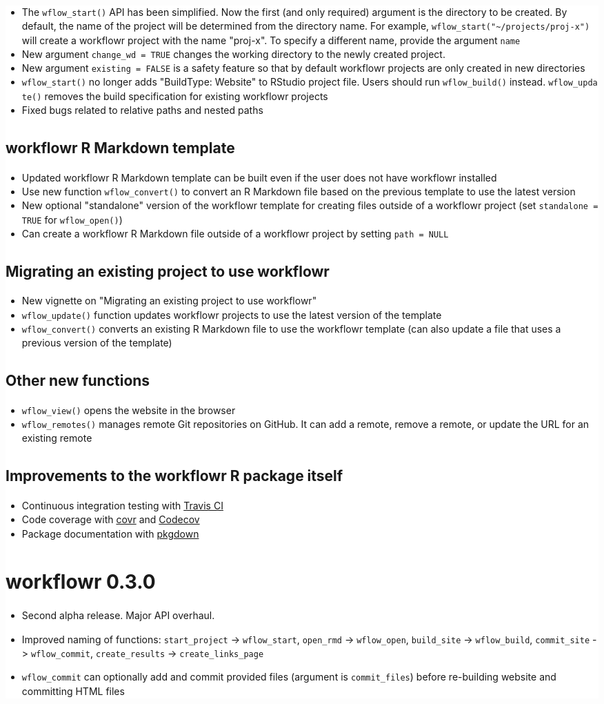 * The `wflow_start()` API has been simplified. Now the first (and only required) argument is the directory to be created. By default, the name of the project will be determined from the directory name. For example, `wflow_start("~/projects/proj-x")` will create a workflowr project with the name "proj-x". To specify a different name, provide the argument `name`
* New argument `change_wd = TRUE` changes the working directory to the newly created project. 
* New argument `existing = FALSE` is a safety feature so that by default workflowr projects are only created in new directories
* `wflow_start()` no longer adds "BuildType: Website" to RStudio project file.
Users should run `wflow_build()` instead. `wflow_update()` removes the build specification for existing workflowr projects
* Fixed bugs related to relative paths and nested paths

## workflowr R Markdown template

* Updated workflowr R Markdown template can be built even if the user does not have workflowr installed
* Use new function `wflow_convert()` to convert an R Markdown file based on the previous template to use the latest version
* New optional "standalone" version of the workflowr template for creating files outside of a workflowr project (set `standalone = TRUE` for `wflow_open()`)
* Can create a workflowr R Markdown file outside of a workflowr project by setting `path = NULL`

## Migrating an existing project to use workflowr

* New vignette on "Migrating an existing project to use workflowr"
* `wflow_update()` function updates workflowr projects to use the latest version of the template
* `wflow_convert()` converts an existing R Markdown file to use the workflowr template (can also update a file that uses a previous version of the template)

## Other new functions

* `wflow_view()` opens the website in the browser
* `wflow_remotes()` manages remote Git repositories on GitHub. It can add a remote, remove a remote, or update the URL for an existing remote

## Improvements to the workflowr R package itself

* Continuous integration testing with [Travis CI][travis]
* Code coverage with [covr][] and [Codecov][]
* Package documentation with [pkgdown][]

[pkgdown]: http://pkgdown.r-lib.org/
[travis]: https://travis-ci.org/
[covr]: https://github.com/jimhester/covr
[Codecov]: https://codecov.io/

# workflowr 0.3.0

* Second alpha release. Major API overhaul.

* Improved naming of functions: `start_project` -> `wflow_start`, `open_rmd` -> `wflow_open`, `build_site` -> `wflow_build`, `commit_site` -> `wflow_commit`, `create_results` -> `create_links_page`

* `wflow_commit` can optionally add and commit provided files (argument is `commit_files`) before re-building website and committing HTML files


[vig-data]: https://jdblischak.github.io/workflowr/articles/wflow-10-data.html
[f1000-config-overwrite]: https://f1000research.com/articles/8-1749/v1#referee-response-55117
[git2r407]: https://github.com/ropensci/git2r/issues/407
[rmarkdown1355]: https://github.com/rstudio/rmarkdown/pull/1355#issuecomment-558817744
[linguist]: https://github.com/github/linguist
[callr-bug-3.3.0]: https://github.com/r-lib/callr/commit/9f7665e1081da6f5134b214da694b4461d05659f
[rstudio-addins]: https://rstudio.github.io/rstudioaddins/
[rstudio-addins-shortcuts]: https://rstudio.github.io/rstudioaddins/#keyboard-shorcuts
[rmarkdown-1558]: https://github.com/rstudio/rmarkdown/issues/1558
[faq]: https://jdblischak.github.io/workflowr/articles/wflow-05-faq.html
[blogdown]: https://github.com/rstudio/blogdown
[bootstrap-tables]: https://www.w3schools.com/bootstrap/bootstrap_tables.asp
[fs]: https://github.com/r-lib/fs
[git2r-375]: https://github.com/ropensci/git2r/issues/375
[pre-push-hook]: https://git-scm.com/book/en/v2/Customizing-Git-Git-Hooks
[rawgit]: https://rawgit.com/
[raw.githack]: https://raw.githack.com/
[git2r]: https://cran.r-project.org/package=git2r
[workflowrBeta]: https://github.com/jdblischak/workflowrBeta
[leeper-depends]: https://github.com/leeper/Depends
[included-files]: https://rmarkdown.rstudio.com/rmarkdown_websites.html#included-files
[git2r-api-change]: https://github.com/ropensci/git2r/issues/312
[glob]: https://en.wikipedia.org/wiki/Glob_(programming)
[rstudio-viewer]: https://rstudio.github.io/rstudio-extensions/rstudio_viewer.html
[appveyor]: https://ci.appveyor.com
[pt]: https://rstudio.github.io/rstudio-extensions/rstudio_project_templates.html
[Rtools]: https://cran.r-project.org/bin/windows/Rtools/